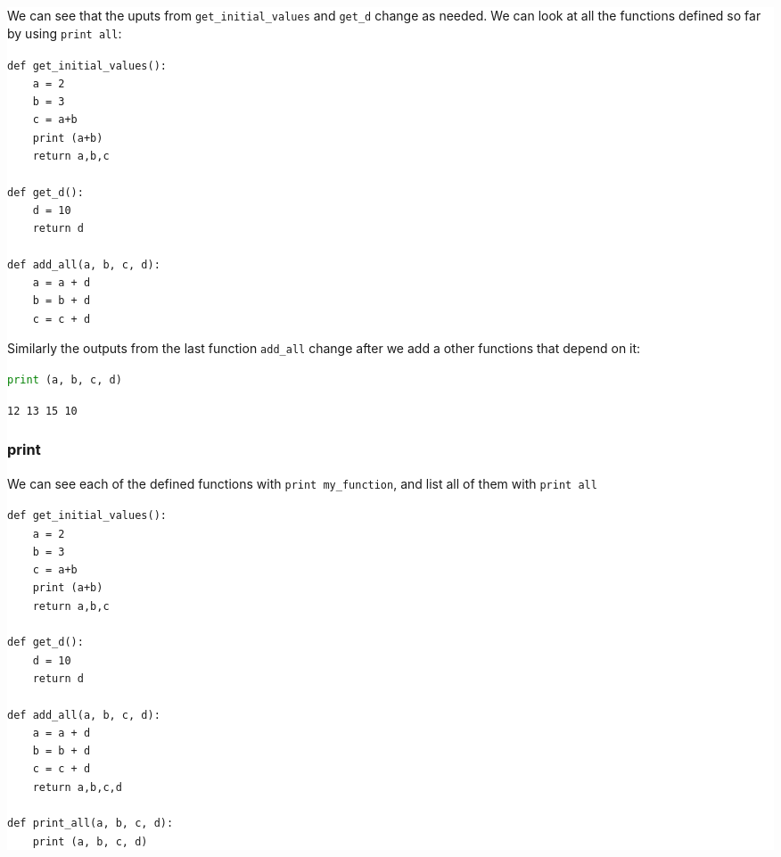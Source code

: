 We can see that the uputs from `get_initial_values` and `get_d` change
as needed. We can look at all the functions defined so far by using
`print all`:

``` python
```

    def get_initial_values():
        a = 2
        b = 3
        c = a+b
        print (a+b)
        return a,b,c

    def get_d():
        d = 10
        return d

    def add_all(a, b, c, d):
        a = a + d
        b = b + d
        c = c + d

Similarly the outputs from the last function `add_all` change after we
add a other functions that depend on it:

``` python
print (a, b, c, d)
```

    12 13 15 10

### print

We can see each of the defined functions with `print my_function`, and
list all of them with `print all`

``` python
```

    def get_initial_values():
        a = 2
        b = 3
        c = a+b
        print (a+b)
        return a,b,c

    def get_d():
        d = 10
        return d

    def add_all(a, b, c, d):
        a = a + d
        b = b + d
        c = c + d
        return a,b,c,d

    def print_all(a, b, c, d):
        print (a, b, c, d)
